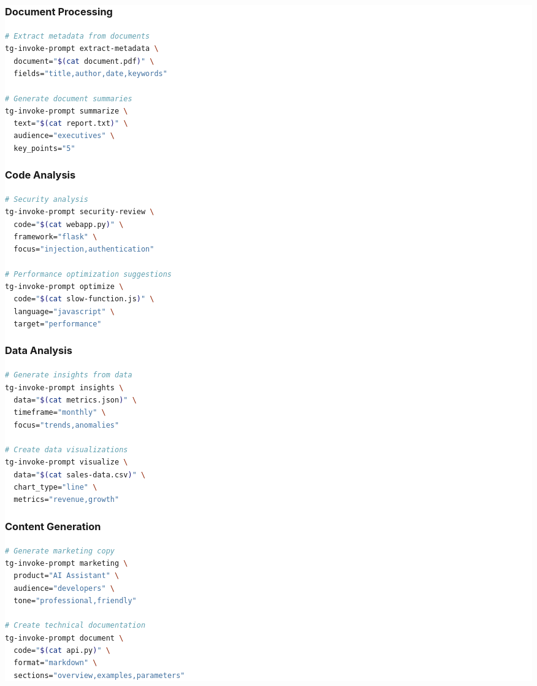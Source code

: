 ### Document Processing
```bash
# Extract metadata from documents
tg-invoke-prompt extract-metadata \
  document="$(cat document.pdf)" \
  fields="title,author,date,keywords"

# Generate document summaries
tg-invoke-prompt summarize \
  text="$(cat report.txt)" \
  audience="executives" \
  key_points="5"
```

### Code Analysis
```bash
# Security analysis
tg-invoke-prompt security-review \
  code="$(cat webapp.py)" \
  framework="flask" \
  focus="injection,authentication"

# Performance optimization suggestions
tg-invoke-prompt optimize \
  code="$(cat slow-function.js)" \
  language="javascript" \
  target="performance"
```

### Data Analysis
```bash
# Generate insights from data
tg-invoke-prompt insights \
  data="$(cat metrics.json)" \
  timeframe="monthly" \
  focus="trends,anomalies"

# Create data visualizations
tg-invoke-prompt visualize \
  data="$(cat sales-data.csv)" \
  chart_type="line" \
  metrics="revenue,growth"
```

### Content Generation
```bash
# Generate marketing copy
tg-invoke-prompt marketing \
  product="AI Assistant" \
  audience="developers" \
  tone="professional,friendly"

# Create technical documentation
tg-invoke-prompt document \
  code="$(cat api.py)" \
  format="markdown" \
  sections="overview,examples,parameters"
```
